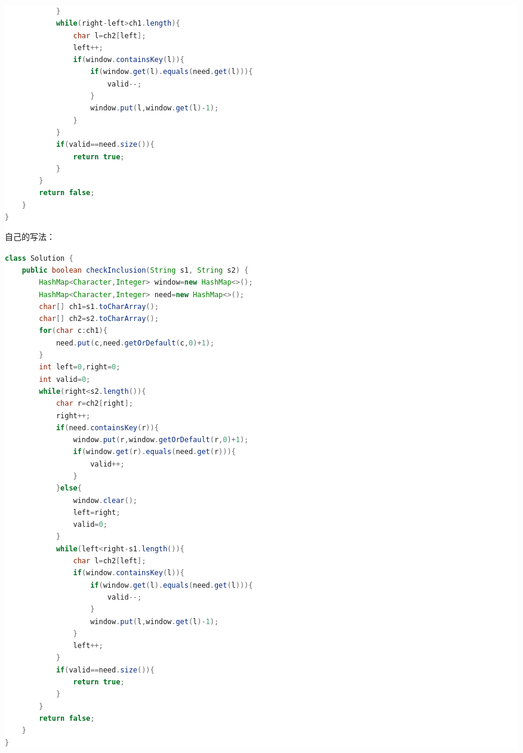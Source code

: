 ```java
            }
            while(right-left>ch1.length){
                char l=ch2[left];
                left++;
                if(window.containsKey(l)){
                    if(window.get(l).equals(need.get(l))){
                        valid--;
                    }
                    window.put(l,window.get(l)-1);
                }
            }
            if(valid==need.size()){
                return true;
            }
        }
        return false;
    }
}
```
自己的写法：
```java
class Solution {
    public boolean checkInclusion(String s1, String s2) {
        HashMap<Character,Integer> window=new HashMap<>();
        HashMap<Character,Integer> need=new HashMap<>();
        char[] ch1=s1.toCharArray();
        char[] ch2=s2.toCharArray();
        for(char c:ch1){
            need.put(c,need.getOrDefault(c,0)+1);
        }
        int left=0,right=0;
        int valid=0;
        while(right<s2.length()){
            char r=ch2[right];
            right++;
            if(need.containsKey(r)){
                window.put(r,window.getOrDefault(r,0)+1);
                if(window.get(r).equals(need.get(r))){
                    valid++;
                }
            }else{
                window.clear();
                left=right;
                valid=0;
            }
            while(left<right-s1.length()){
                char l=ch2[left];
                if(window.containsKey(l)){
                    if(window.get(l).equals(need.get(l))){
                        valid--;
                    }
                    window.put(l,window.get(l)-1);
                }
                left++;
            }
            if(valid==need.size()){
                return true;
            }
        }
        return false;
    }
}
```
